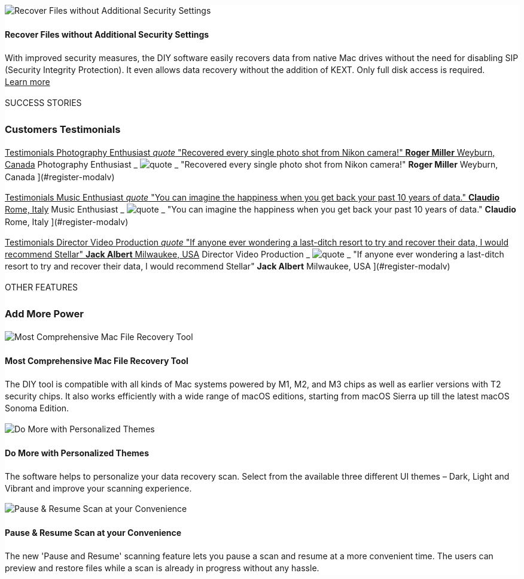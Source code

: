 ![Recover Files without Additional Security Settings](https://www.stellarinfo.com/image/catalog/feature-icon/MDR-Pro/Recover-Files-without-Additional-Security-Settings.png)

#### Recover Files without Additional Security Settings

 With improved security measures, the DIY software easily recovers data from native Mac drives without the need for disabling SIP (Security Integrity Protection). It even allows data recovery without the addition of KEXT. Only full disk access is required.  
[Learn more](https://tools.techidaily.com/stellardata-recovery/buy-now/)

SUCCESS STORIES

### Customers Testimonials

[Testimonials Photography Enthusiast _quote_  "Recovered every single photo shot from Nikon camera!" **Roger Miller**   Weyburn, Canada](https://www.stellarinfo.com/images/v7/Roger-Miller.jpg) Photography Enthusiast _ ![quote](https://www.stellarinfo.com/images/v7/quote.png) _  "Recovered every single photo shot from Nikon camera!" **Roger Miller**   Weyburn, Canada ](#register-modalv)

[Testimonials Music Enthusiast _quote_  "You can imagine the happiness when you get back your past 10 years of data." **Claudio**   Rome, Italy](https://www.stellarinfo.com/images/v7/Claudio.jpg) Music Enthusiast _ ![quote](https://www.stellarinfo.com/images/v7/quote.png) _  "You can imagine the happiness when you get back your past 10 years of data." **Claudio**   Rome, Italy ](#register-modalv)

[Testimonials Director Video Production _quote_  "If anyone ever wondering a last-ditch resort to try and recover their data, I would recommend Stellar" **Jack Albert**   Milwaukee, USA](https://www.stellarinfo.com/images/v7/jack-albert.jpg) Director Video Production _ ![quote](https://www.stellarinfo.com/images/v7/quote.png) _  "If anyone ever wondering a last-ditch resort to try and recover their data, I would recommend Stellar" **Jack Albert**   Milwaukee, USA ](#register-modalv)

OTHER FEATURES

### Add More Power

![Most Comprehensive Mac File Recovery Tool](https://www.stellarinfo.com/image/catalog/feature-icon/MDR-Pro/Most-Comprehensive-Mac-File-Recovery-Tool.png)

#### Most Comprehensive Mac File Recovery Tool

 The DIY tool is compatible with all kinds of Mac systems powered by M1, M2, and M3 chips as well as earlier versions with T2 security chips. It also works efficiently with a wide range of macOS editions, starting from macOS Sierra up till the latest macOS Sonoma Edition.

![Do More with Personalized Themes](https://www.stellarinfo.com/image/catalog/feature-icon/MDR-Pro/Do-More-with-Personalized-Themes.png)

#### Do More with Personalized Themes

 The software helps to personalize your data recovery scan. Select from the available three different UI themes – Dark, Light and Vibrant and improve your scanning experience.

![Pause & Resume Scan at your Convenience](https://www.stellarinfo.com/image/catalog/feature-icon/MDR-Pro/Pause-and-Resume-Scan.png)

#### Pause & Resume Scan at your Convenience

 The new 'Pause and Resume' scanning feature lets you pause a scan and resume at a more convenient time. The users can preview and restore files while a scan is already in progress without any hassle.
